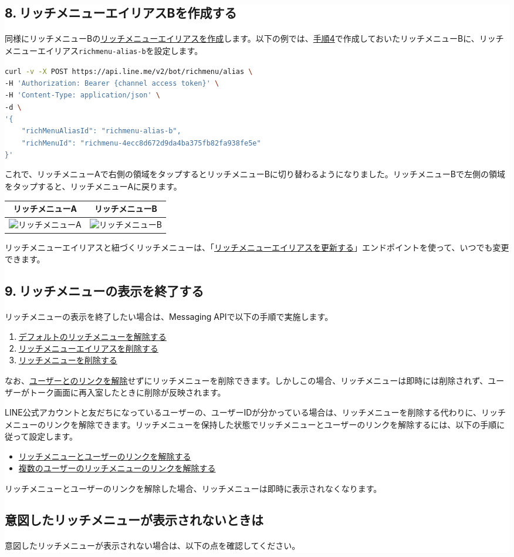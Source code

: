 ## 8\. リッチメニューエイリアスBを作成する

同様にリッチメニューBの[リッチメニューエイリアスを作成](https://developers.line.biz/ja/reference/messaging-api/#create-rich-menu-alias)します。以下の例では、[手順4](#richmenu-switch-04)で作成しておいたリッチメニューBに、リッチメニューエイリアス`richmenu-alias-b`を設定します。

```sh
curl -v -X POST https://api.line.me/v2/bot/richmenu/alias \
-H 'Authorization: Bearer {channel access token}' \
-H 'Content-Type: application/json' \
-d \
'{
    "richMenuAliasId": "richmenu-alias-b",
    "richMenuId": "richmenu-4ecc8d672d9da4ba375fb82fa938fe5e"
}'
```

これで、リッチメニューAで右側の領域をタップするとリッチメニューBに切り替わるようになりました。リッチメニューBで左側の領域をタップすると、リッチメニューAに戻ります。

| リッチメニューA | リッチメニューB |
| :-: | :-: |
| ![リッチメニューA](https://developers.line.biz/media/messaging-api/rich-menu/set-default-rich-menu.png) | ![リッチメニューB](https://developers.line.biz/media/messaging-api/rich-menu/switch-rich-menu.png) |

リッチメニューエイリアスと紐づくリッチメニューは、「[リッチメニューエイリアスを更新する](https://developers.line.biz/ja/reference/messaging-api/#update-rich-menu-alias)」エンドポイントを使って、いつでも変更できます。

## 9\. リッチメニューの表示を終了する

リッチメニューの表示を終了したい場合は、Messaging APIで以下の手順で実施します。

1.  [デフォルトのリッチメニューを解除する](https://developers.line.biz/ja/reference/messaging-api/#clear-default-rich-menu)
2.  [リッチメニューエイリアスを削除する](https://developers.line.biz/ja/reference/messaging-api/#delete-rich-menu-alias)
3.  [リッチメニューを削除する](https://developers.line.biz/ja/reference/messaging-api/#delete-rich-menu)

なお、[ユーザーとのリンクを解除](https://developers.line.biz/ja/reference/messaging-api/#unlink-rich-menu-from-user)せずにリッチメニューを削除できます。しかしこの場合、リッチメニューは即時には削除されず、ユーザーがトーク画面に再入室したときに削除が反映されます。

LINE公式アカウントと友だちになっているユーザーの、ユーザーIDが分かっている場合は、リッチメニューを削除する代わりに、リッチメニューのリンクを解除できます。リッチメニューを保持した状態でリッチメニューとユーザーのリンクを解除するには、以下の手順に従って設定します。

*   [リッチメニューとユーザーのリンクを解除する](https://developers.line.biz/ja/reference/messaging-api/#unlink-rich-menu-from-user)
*   [複数のユーザーのリッチメニューのリンクを解除する](https://developers.line.biz/ja/reference/messaging-api/#unlink-rich-menu-from-users)

リッチメニューとユーザーのリンクを解除した場合、リッチメニューは即時に表示されなくなります。

## 意図したリッチメニューが表示されないときは

意図したリッチメニューが表示されない場合は、以下の点を確認してください。

